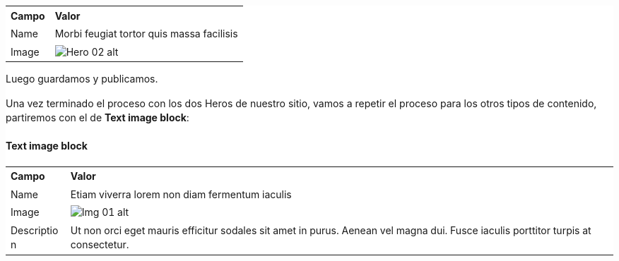 <table>
 <tr>
  <th style="text-align: left">Campo</th>
  <th style="text-align: left">Valor</th>
 </tr>
 <tr>
  <td>
   Name
  </td>
  <td>
   Morbi feugiat tortor quis massa facilisis
  </td>
 </tr>
 <tr>
  <td>
   Image
  </td>
  <td>
   <img src="/assets/img/tutorials/create-site-from-minimal/hero_02.jpg" style="max-width: 300px;margin: auto 0;" alt="Hero 02 alt"/>
  </td>
 </tr>
</table>

Luego guardamos y publicamos.

Una vez terminado el proceso con los dos Heros de nuestro sitio, vamos a repetir el proceso para los otros tipos de contenido, partiremos con el de <b>Text image block</b>:

#### Text image block

<table>
 <tr>
  <th style="text-align: left">Campo</th>
  <th style="text-align: left">Valor</th>
 </tr>
 <tr>
  <td>
   Name
  </td>
  <td>
   Etiam viverra lorem non diam fermentum iaculis
  </td>
 </tr>
 <tr>
  <td>
   Image
  </td>
  <td>
   <img src="/assets/img/tutorials/create-site-from-minimal/img_01.jpg" style="max-width: 300px;margin: auto 0;" alt="Img 01 alt"/>
  </td>
 </tr>
 <tr>
  <td>
   Description
  </td>
  <td>
   Ut non orci eget mauris efficitur sodales sit amet in purus. Aenean vel magna dui. Fusce iaculis porttitor turpis at consectetur.
  </td>
 </tr>
</table>
